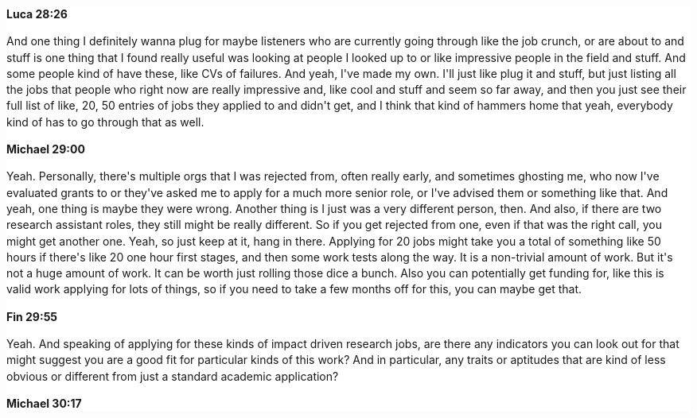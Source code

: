 

**Luca 28:26** 



And one thing I definitely wanna plug for maybe listeners who are currently going through like the job crunch, or are about to and stuff is one thing that I found really useful was looking at people I looked up to or like impressive people in the field and stuff. And some people kind of have these, like CVs of failures. And yeah, I've made my own. I'll just like plug it and stuff, but just listing all the jobs that people who right now are really impressive and, like cool and stuff and seem so far away, and then you just see their full list of like, 20, 50 entries of jobs they applied to and didn't get, and I think that kind of hammers home that yeah, everybody kind of has to go through that as well.



**Michael 29:00** 



Yeah. Personally, there's multiple orgs that I was rejected from, often really early, and sometimes ghosting me, who now I've evaluated grants to or they've asked me to apply for a much more senior role, or I've advised them or something like that. And yeah, one thing is maybe they were wrong. Another thing is I just was a very different person, then. And also, if there are two research assistant roles, they still might be really different. So if you get rejected from one, even if that was the right call, you might get another one. Yeah, so just keep at it, hang in there. Applying for 20 jobs might take you a total of something like 50 hours if there's like 20 one hour first stages, and then some work tests along the way. It is a non-trivial amount of work. But it's not a huge amount of work. It can be worth just rolling those dice a bunch. Also you can potentially get funding for, like this is valid work applying for lots of things, so if you need to take a few months off for this, you can maybe get that. 



**Fin 29:55**  



Yeah. And speaking of applying for these kinds of impact driven research jobs, are there any indicators you can look out for that might suggest you are a good fit for particular kinds of this work? And in particular, any traits or aptitudes that are kind of less obvious or different from just a standard academic application?



**Michael 30:17** 


